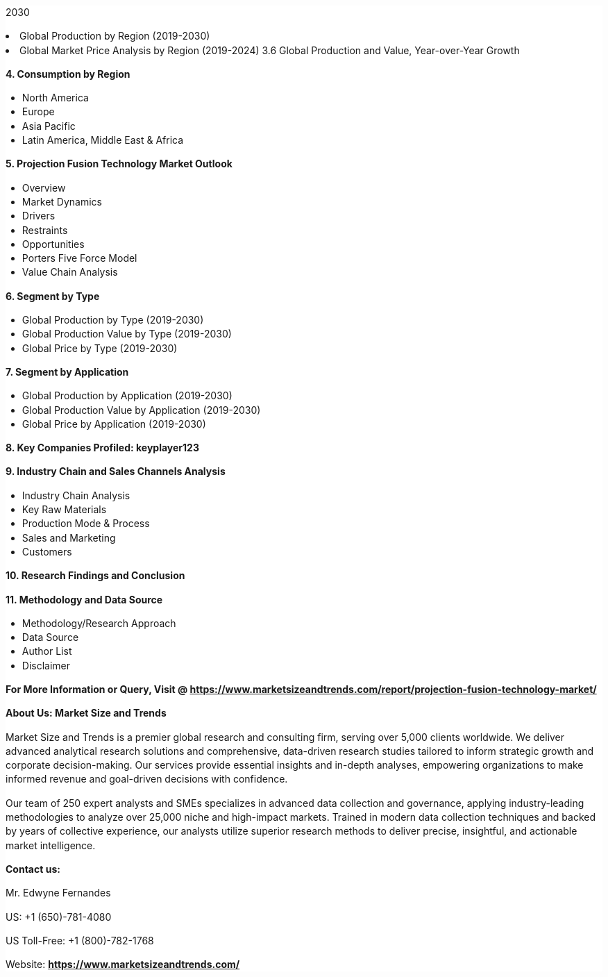 2030</li><li>Global Production by Region (2019-2030)</li><li>Global Market Price Analysis by Region (2019-2024) 3.6 Global Production and Value, Year-over-Year Growth</li></ul><p><strong>4. Consumption by Region</strong></p><ul><li>North America</li><li>Europe</li><li>Asia Pacific</li><li>Latin America, Middle East &amp; Africa</li></ul><p><strong>5. Projection Fusion Technology Market Outlook</strong></p><ul><li>Overview</li><li>Market Dynamics</li><li>Drivers</li><li>Restraints</li><li>Opportunities</li><li>Porters Five Force Model</li><li>Value Chain Analysis&nbsp;</li></ul><p><strong>6. Segment by Type</strong></p><ul><li>Global Production by Type (2019-2030)</li><li>Global Production Value by Type (2019-2030)</li><li>Global Price by Type (2019-2030)</li></ul><p><strong>7. Segment by Application</strong></p><ul><li>Global Production by Application (2019-2030)</li><li>Global Production Value by Application (2019-2030)</li><li>Global Price by Application (2019-2030)</li></ul><p><strong>8. Key Companies Profiled: keyplayer123</strong></p><p><strong>9. Industry Chain and Sales Channels Analysis</strong></p><ul><li>Industry Chain Analysis</li><li>Key Raw Materials</li><li>Production Mode &amp; Process</li><li>Sales and Marketing</li><li>Customers</li></ul><p><strong>10. Research Findings and Conclusion</strong></p><p><strong>11. Methodology and Data Source</strong></p><ul><li>Methodology/Research Approach</li><li>Data Source</li><li>Author List</li><li>Disclaimer</li></ul></p><p><strong>For More Information or Query, Visit @ <a href="https://www.marketsizeandtrends.com/report/projection-fusion-technology-market/">https://www.marketsizeandtrends.com/report/projection-fusion-technology-market/</a></strong></p><p><strong>About Us: Market Size and Trends</strong></p><p>Market Size and Trends is a premier global research and consulting firm, serving over 5,000 clients worldwide. We deliver advanced analytical research solutions and comprehensive, data-driven research studies tailored to inform strategic growth and corporate decision-making. Our services provide essential insights and in-depth analyses, empowering organizations to make informed revenue and goal-driven decisions with confidence.</p><p>Our team of 250 expert analysts and SMEs specializes in advanced data collection and governance, applying industry-leading methodologies to analyze over 25,000 niche and high-impact markets. Trained in modern data collection techniques and backed by years of collective experience, our analysts utilize superior research methods to deliver precise, insightful, and actionable market intelligence.</p><p><strong>Contact us:</strong></p><p>Mr. Edwyne Fernandes</p><p>US: +1 (650)-781-4080</p><p>US Toll-Free: +1 (800)-782-1768</p><p>Website: <strong><a href="https://www.marketsizeandtrends.com/">https://www.marketsizeandtrends.com/</a></strong></p>
